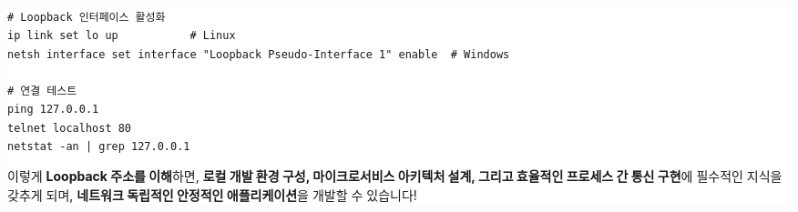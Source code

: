 ```
# Loopback 인터페이스 활성화
ip link set lo up           # Linux
netsh interface set interface "Loopback Pseudo-Interface 1" enable  # Windows

# 연결 테스트
ping 127.0.0.1
telnet localhost 80
netstat -an | grep 127.0.0.1
```

이렇게 **Loopback 주소를 이해**하면, **로컬 개발 환경 구성, 마이크로서비스 아키텍처 설계, 그리고 효율적인 프로세스 간 통신 구현**에 필수적인 지식을 갖추게 되며, **네트워크 독립적인 안정적인 애플리케이션**을 개발할 수 있습니다!